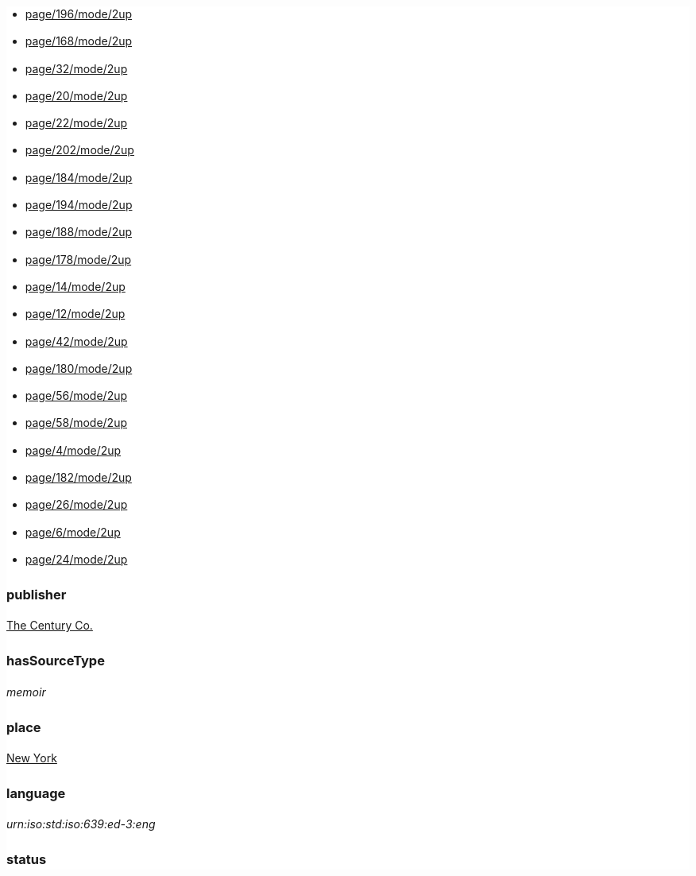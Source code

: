  - [page/196/mode/2up](#page/196/mode/2up)

 - [page/168/mode/2up](#page/168/mode/2up)

 - [page/32/mode/2up](#page/32/mode/2up)

 - [page/20/mode/2up](#page/20/mode/2up)

 - [page/22/mode/2up](#page/22/mode/2up)

 - [page/202/mode/2up](#page/202/mode/2up)

 - [page/184/mode/2up](#page/184/mode/2up)

 - [page/194/mode/2up](#page/194/mode/2up)

 - [page/188/mode/2up](#page/188/mode/2up)

 - [page/178/mode/2up](#page/178/mode/2up)

 - [page/14/mode/2up](#page/14/mode/2up)

 - [page/12/mode/2up](#page/12/mode/2up)

 - [page/42/mode/2up](#page/42/mode/2up)

 - [page/180/mode/2up](#page/180/mode/2up)

 - [page/56/mode/2up](#page/56/mode/2up)

 - [page/58/mode/2up](#page/58/mode/2up)

 - [page/4/mode/2up](#page/4/mode/2up)

 - [page/182/mode/2up](#page/182/mode/2up)

 - [page/26/mode/2up](#page/26/mode/2up)

 - [page/6/mode/2up](#page/6/mode/2up)

 - [page/24/mode/2up](#page/24/mode/2up)

### publisher


[The Century Co.](#The-Century-Co.)

### hasSourceType


*memoir*

### place


[New York](#New-York)

### language


*urn:iso:std:iso:639:ed-3:eng*

### status
